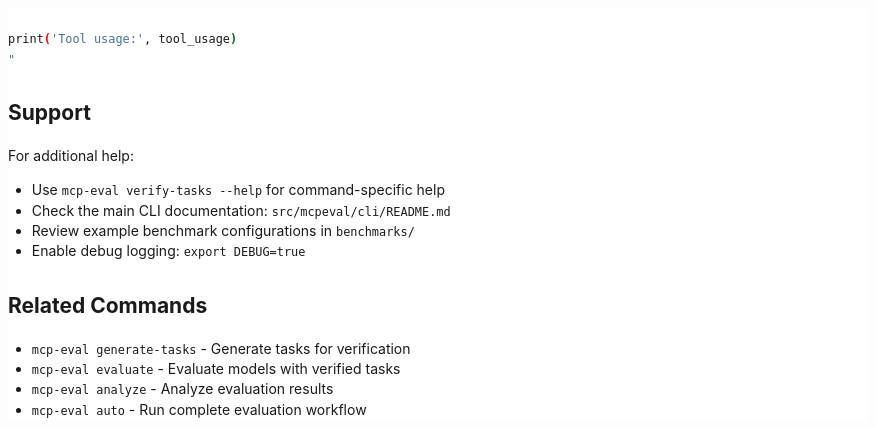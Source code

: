 ```bash

print('Tool usage:', tool_usage)
"
```

## Support

For additional help:

- Use `mcp-eval verify-tasks --help` for command-specific help
- Check the main CLI documentation: `src/mcpeval/cli/README.md`
- Review example benchmark configurations in `benchmarks/`
- Enable debug logging: `export DEBUG=true`

## Related Commands

- `mcp-eval generate-tasks` - Generate tasks for verification
- `mcp-eval evaluate` - Evaluate models with verified tasks
- `mcp-eval analyze` - Analyze evaluation results
- `mcp-eval auto` - Run complete evaluation workflow 